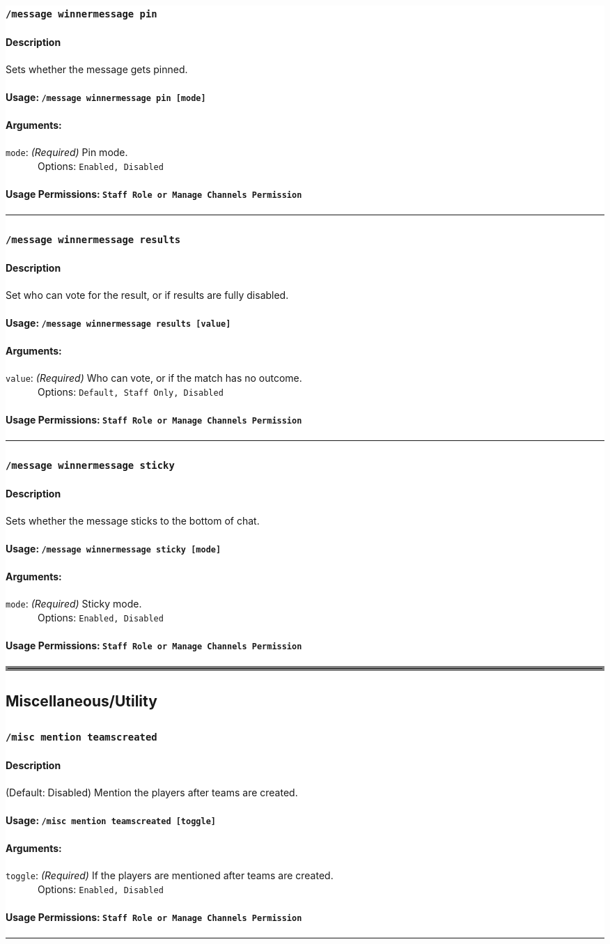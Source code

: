 
### `/message winnermessage pin`
#### Description
 Sets whether the message gets pinned.
#### Usage: `/message winnermessage pin [mode]`
#### Arguments:
`mode`: *(Required)* Pin mode.\
&emsp;&emsp;&emsp; Options: `Enabled, Disabled`
#### Usage Permissions: `Staff Role or Manage Channels Permission`

---

### `/message winnermessage results`
#### Description
 Set who can vote for the result, or if results are fully disabled.
#### Usage: `/message winnermessage results [value]`
#### Arguments:
`value`: *(Required)* Who can vote, or if the match has no outcome.\
&emsp;&emsp;&emsp; Options: `Default, Staff Only, Disabled`
#### Usage Permissions: `Staff Role or Manage Channels Permission`

---

### `/message winnermessage sticky`
#### Description
 Sets whether the message sticks to the bottom of chat.
#### Usage: `/message winnermessage sticky [mode]`
#### Arguments:
`mode`: *(Required)* Sticky mode.\
&emsp;&emsp;&emsp; Options: `Enabled, Disabled`
#### Usage Permissions: `Staff Role or Manage Channels Permission`

<hr style="border:3px solid gray">

## Miscellaneous/Utility
### `/misc mention teamscreated`
#### Description
 (Default: Disabled) Mention the players after teams are created.
#### Usage: `/misc mention teamscreated [toggle]`
#### Arguments:
`toggle`: *(Required)* If the players are mentioned after teams are created.\
&emsp;&emsp;&emsp; Options: `Enabled, Disabled`
#### Usage Permissions: `Staff Role or Manage Channels Permission`

---